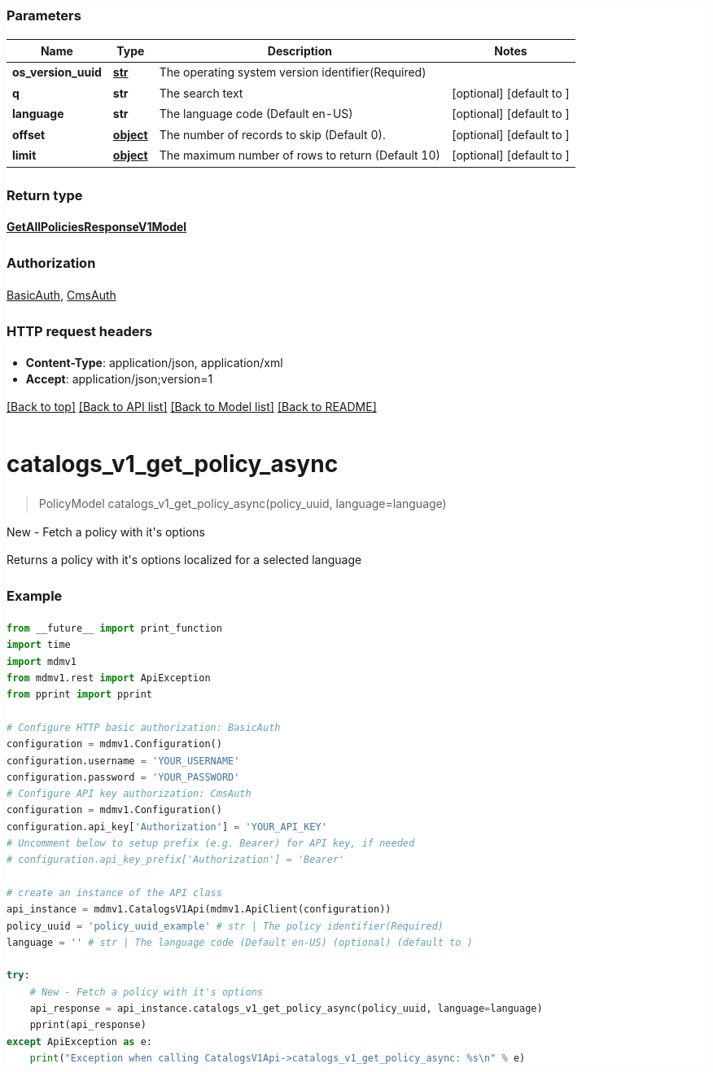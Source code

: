### Parameters

Name | Type | Description  | Notes
------------- | ------------- | ------------- | -------------
 **os_version_uuid** | [**str**](.md)| The operating system version identifier(Required) | 
 **q** | **str**| The search text | [optional] [default to ]
 **language** | **str**| The language code (Default en-US) | [optional] [default to ]
 **offset** | [**object**](.md)| The number of records to skip (Default 0). | [optional] [default to ]
 **limit** | [**object**](.md)| The maximum number of rows to return (Default 10) | [optional] [default to ]

### Return type

[**GetAllPoliciesResponseV1Model**](GetAllPoliciesResponseV1Model.md)

### Authorization

[BasicAuth](../README.md#BasicAuth), [CmsAuth](../README.md#CmsAuth)

### HTTP request headers

 - **Content-Type**: application/json, application/xml
 - **Accept**: application/json;version=1

[[Back to top]](#) [[Back to API list]](../README.md#documentation-for-api-endpoints) [[Back to Model list]](../README.md#documentation-for-models) [[Back to README]](../README.md)

# **catalogs_v1_get_policy_async**
> PolicyModel catalogs_v1_get_policy_async(policy_uuid, language=language)

New - Fetch a policy with it's options

Returns a policy with it's options localized for a selected language

### Example
```python
from __future__ import print_function
import time
import mdmv1
from mdmv1.rest import ApiException
from pprint import pprint

# Configure HTTP basic authorization: BasicAuth
configuration = mdmv1.Configuration()
configuration.username = 'YOUR_USERNAME'
configuration.password = 'YOUR_PASSWORD'
# Configure API key authorization: CmsAuth
configuration = mdmv1.Configuration()
configuration.api_key['Authorization'] = 'YOUR_API_KEY'
# Uncomment below to setup prefix (e.g. Bearer) for API key, if needed
# configuration.api_key_prefix['Authorization'] = 'Bearer'

# create an instance of the API class
api_instance = mdmv1.CatalogsV1Api(mdmv1.ApiClient(configuration))
policy_uuid = 'policy_uuid_example' # str | The policy identifier(Required)
language = '' # str | The language code (Default en-US) (optional) (default to )

try:
    # New - Fetch a policy with it's options
    api_response = api_instance.catalogs_v1_get_policy_async(policy_uuid, language=language)
    pprint(api_response)
except ApiException as e:
    print("Exception when calling CatalogsV1Api->catalogs_v1_get_policy_async: %s\n" % e)
```